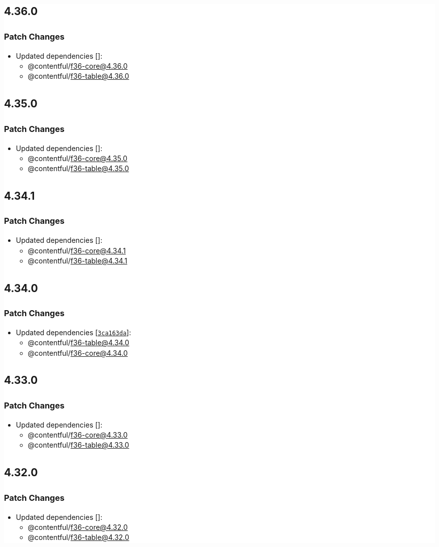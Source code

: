 ## 4.36.0

### Patch Changes

- Updated dependencies []:
  - @contentful/f36-core@4.36.0
  - @contentful/f36-table@4.36.0

## 4.35.0

### Patch Changes

- Updated dependencies []:
  - @contentful/f36-core@4.35.0
  - @contentful/f36-table@4.35.0

## 4.34.1

### Patch Changes

- Updated dependencies []:
  - @contentful/f36-core@4.34.1
  - @contentful/f36-table@4.34.1

## 4.34.0

### Patch Changes

- Updated dependencies [[`3ca163da`](https://github.com/contentful/forma-36/commit/3ca163dac544d00aba231188941026a9d1dd04ed)]:
  - @contentful/f36-table@4.34.0
  - @contentful/f36-core@4.34.0

## 4.33.0

### Patch Changes

- Updated dependencies []:
  - @contentful/f36-core@4.33.0
  - @contentful/f36-table@4.33.0

## 4.32.0

### Patch Changes

- Updated dependencies []:
  - @contentful/f36-core@4.32.0
  - @contentful/f36-table@4.32.0
